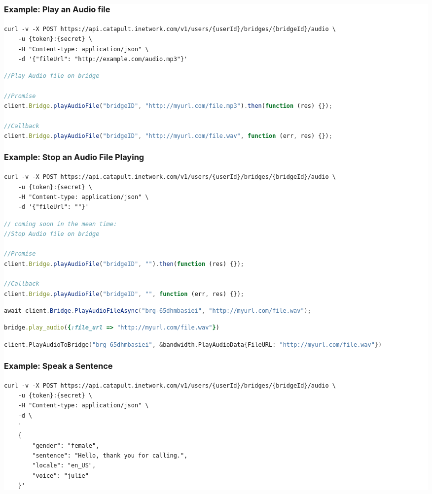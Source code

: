 ### Example: Play an Audio file

```shell
curl -v -X POST https://api.catapult.inetwork.com/v1/users/{userId}/bridges/{bridgeId}/audio \
	-u {token}:{secret} \
	-H "Content-type: application/json" \
	-d '{"fileUrl": "http://example.com/audio.mp3"}'
```

```js
//Play Audio file on bridge

//Promise
client.Bridge.playAudioFile("bridgeID", "http://myurl.com/file.mp3").then(function (res) {});

//Callback
client.Bridge.playAudioFile("bridgeID", "http://myurl.com/file.wav", function (err, res) {});
```

### Example: Stop an Audio File Playing
```shell
curl -v -X POST https://api.catapult.inetwork.com/v1/users/{userId}/bridges/{bridgeId}/audio \
	-u {token}:{secret} \
	-H "Content-type: application/json" \
	-d '{"fileUrl": ""}'
```

```js
// coming soon in the mean time:
//Stop Audio file on bridge

//Promise
client.Bridge.playAudioFile("bridgeID", "").then(function (res) {});

//Callback
client.Bridge.playAudioFile("bridgeID", "", function (err, res) {});
```

```csharp
await client.Bridge.PlayAudioFileAsync("brg-65dhmbasiei", "http://myurl.com/file.wav");
```

```ruby
bridge.play_audio({:file_url => "http://myurl.com/file.wav"})
```

```go
client.PlayAudioToBridge("brg-65dhmbasiei", &bandwidth.PlayAudioData{FileURL: "http://myurl.com/file.wav"})
```


### Example: Speak a Sentence
```shell
curl -v -X POST https://api.catapult.inetwork.com/v1/users/{userId}/bridges/{bridgeId}/audio \
	-u {token}:{secret} \
	-H "Content-type: application/json" \
	-d \
	'
	{
		"gender": "female",
		"sentence": "Hello, thank you for calling.",
		"locale": "en_US",
		"voice": "julie"
	}'
```
